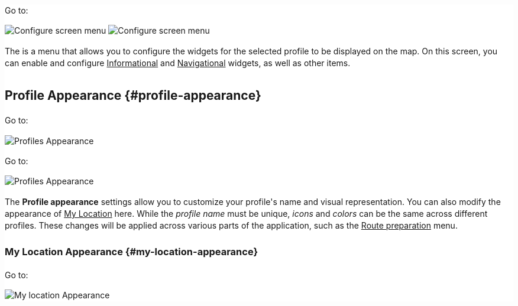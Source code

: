 </TabItem>

<TabItem value="ios" label="iOS">  

Go to: *<Translate android="true" ids="shared_string_menu,map_widget_config"/>*  

![Configure screen menu](@site/static/img/widgets/configure_screen_overview_ios_1.png)  ![Configure screen menu](@site/static/img/widgets/configure_screen_overview_ios_2.png)

</TabItem>

</Tabs>

The [<Translate android="true" ids="map_widget_config"/>](../widgets/configure-screen.md) is a menu that allows you to configure the widgets for the selected profile to be displayed on the map. On this screen, you can enable and configure [Informational](../widgets/info-widgets.md) and [Navigational](../widgets/nav-widgets.md) widgets, as well as other items.


## Profile Appearance {#profile-appearance}

<Tabs groupId="operating-systems" queryString="current-os">

<TabItem value="android" label="Android">

Go to: *<Translate android="true" ids="shared_string_menu,configure_profile,profile_appearance"/>*

![Profiles Appearance](@site/static/img/personal/profiles/profile_appearance_1_andr.png)

</TabItem>

<TabItem value="ios" label="iOS">

Go to: *<Translate ios="true" ids="shared_string_menu,shared_string_settings,application_profiles,profile_appearance"/>*  

![Profiles Appearance](@site/static/img/personal/profiles/profile_appearance_1_ios.png)

</TabItem>

</Tabs>

The **Profile appearance** settings allow you to customize your profile's name and visual representation. You can also modify the appearance of [My Location](#my-location-appearance) here. While the *profile name* must be unique, *icons* and *colors* can be the same across different profiles. These changes will be applied across various parts of the application, such as the [Route preparation](../navigation/setup/route-navigation.md) menu.


### My Location Appearance {#my-location-appearance}

<Tabs groupId="operating-systems" queryString="current-os">

<TabItem value="android" label="Android">

Go to: *<Translate android="true" ids="shared_string_menu,configure_profile,profile_appearance"/>*

![My location Appearance](@site/static/img/personal/profiles/location_appearance_andr.png)

</TabItem>
